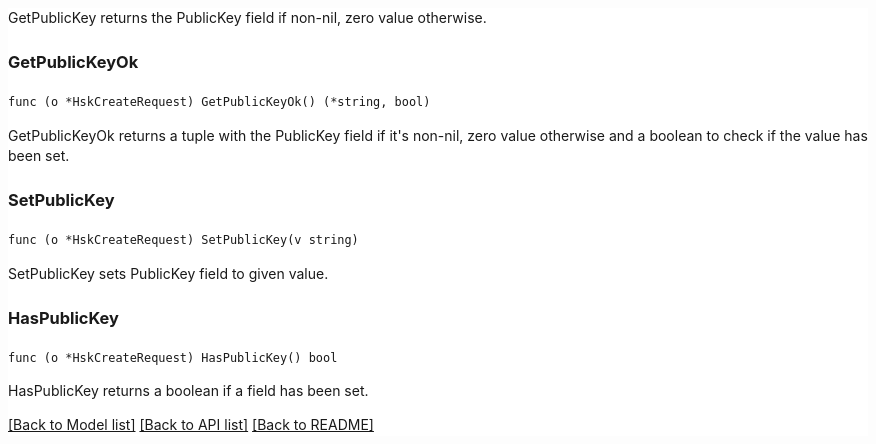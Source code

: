 GetPublicKey returns the PublicKey field if non-nil, zero value otherwise.

### GetPublicKeyOk

`func (o *HskCreateRequest) GetPublicKeyOk() (*string, bool)`

GetPublicKeyOk returns a tuple with the PublicKey field if it's non-nil, zero value otherwise
and a boolean to check if the value has been set.

### SetPublicKey

`func (o *HskCreateRequest) SetPublicKey(v string)`

SetPublicKey sets PublicKey field to given value.

### HasPublicKey

`func (o *HskCreateRequest) HasPublicKey() bool`

HasPublicKey returns a boolean if a field has been set.


[[Back to Model list]](../README.md#documentation-for-models) [[Back to API list]](../README.md#documentation-for-api-endpoints) [[Back to README]](../README.md)


